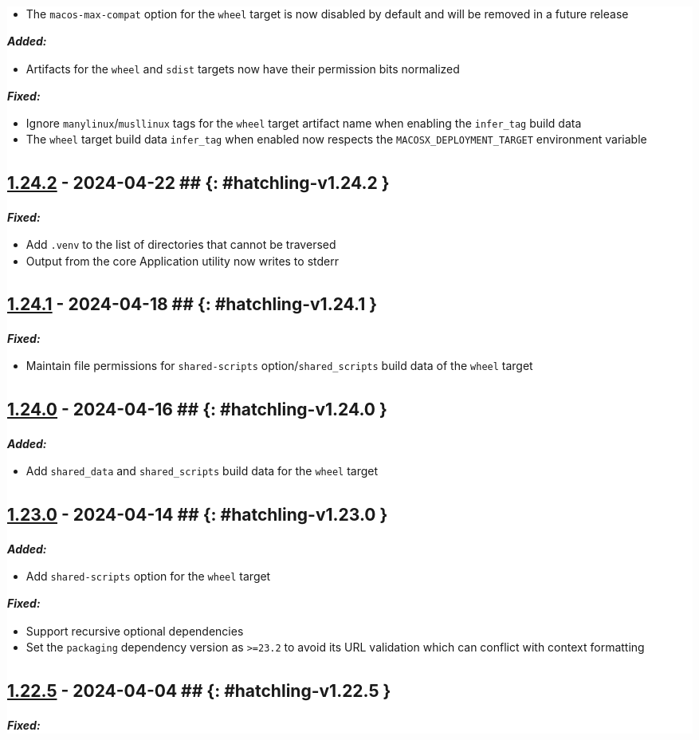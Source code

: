 - The `macos-max-compat` option for the `wheel` target is now disabled by default and will be removed in a future release

***Added:***

- Artifacts for the `wheel` and `sdist` targets now have their permission bits normalized

***Fixed:***

- Ignore `manylinux`/`musllinux` tags for the `wheel` target artifact name when enabling the `infer_tag` build data
- The `wheel` target build data `infer_tag` when enabled now respects the `MACOSX_DEPLOYMENT_TARGET` environment variable

## [1.24.2](https://github.com/pypa/hatch/releases/tag/hatchling-v1.24.2) - 2024-04-22 ## {: #hatchling-v1.24.2 }

***Fixed:***

- Add `.venv` to the list of directories that cannot be traversed
- Output from the core Application utility now writes to stderr

## [1.24.1](https://github.com/pypa/hatch/releases/tag/hatchling-v1.24.1) - 2024-04-18 ## {: #hatchling-v1.24.1 }

***Fixed:***

- Maintain file permissions for `shared-scripts` option/`shared_scripts` build data of the `wheel` target

## [1.24.0](https://github.com/pypa/hatch/releases/tag/hatchling-v1.24.0) - 2024-04-16 ## {: #hatchling-v1.24.0 }

***Added:***

- Add `shared_data` and `shared_scripts` build data for the `wheel` target

## [1.23.0](https://github.com/pypa/hatch/releases/tag/hatchling-v1.23.0) - 2024-04-14 ## {: #hatchling-v1.23.0 }

***Added:***

- Add `shared-scripts` option for the `wheel` target

***Fixed:***

- Support recursive optional dependencies
- Set the `packaging` dependency version as `>=23.2` to avoid its URL validation which can conflict with context formatting

## [1.22.5](https://github.com/pypa/hatch/releases/tag/hatchling-v1.22.5) - 2024-04-04 ## {: #hatchling-v1.22.5 }

***Fixed:***
